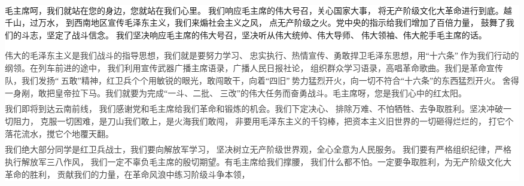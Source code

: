   毛主席呵，我们就站在您的身边，您就站在我们心里。
  <wbr/>
  我们响应毛主席的伟大号召，关心国家大事，
  <wbr/>
  将无产阶级文化大革命进行到底。越千山，过万水，
  <wbr/>
  到西南地区宣传毛泽东主义，我们来煽社会主义之风，
  <wbr/>
  点无产阶级之火。党中央的指示给我们增加了百倍力量，
  <wbr/>
  鼓舞了我们的斗志，坚定了战斗信念。
  <wbr/>
  我们坚决响应毛主席的伟大号召，坚决听从伟大统帅、伟大导师、
  <wbr/>
  伟大领袖、伟大舵手毛主席的话。
 </p>
 <p style="color: rgb(70, 70, 70); font-family: simsun; line-height: 21px; margin: 0px 0px 5px; padding: 0px; border: 0px; list-style: none; word-wrap: normal; word-break: normal;">
  伟大的毛泽东主义是我们战斗的指导思想，我们就是要努力学习、
  <wbr/>
  忠实执行、热情宣传、勇敢捍卫毛泽东思想，用“十六条”
  <wbr/>
  作为我们行动的纲领。在列车前进的途中，
  <wbr/>
  我们利用宣传武器广播主席语录，广播人民日报社论，
  <wbr/>
  组织群众学习语录，高唱革命歌曲。我们是革命宣传队，我们发扬“
  <wbr/>
  五敢”精神，红卫兵个个用敏锐的眼光，敢闯敢干，向着“四旧”
  <wbr/>
  势力猛烈开火，向一切不符合“十六条”的东西猛烈开火。
  <wbr/>
  舍得一身剐，敢把皇帝拉下马。我们就要为完成“一斗、二批、
  <wbr/>
  三改”的伟大任务而奋勇战斗。毛主席呀，您是我们心中的红太阳。
 </p>
 <p style="color: rgb(70, 70, 70); font-family: simsun; line-height: 21px; margin: 0px 0px 5px; padding: 0px; border: 0px; list-style: none; word-wrap: normal; word-break: normal;">
  我们即将到达云南前线，
  <wbr/>
  我们感谢党和毛主席给我们革命和锻炼的机会。我们下定决心、
  <wbr/>
  排除万难、不怕牺牲、去争取胜利。坚决冲破一切阻力，
  <wbr/>
  克服一切困难，是刀山我们敢上，是火海我们敢闯，
  <wbr/>
  非要用毛泽东主义的千钧棒，把资本主义旧世界的一切砸得烂烂的，
  <wbr/>
  打它个落花流水，搅它个地覆天翻。
 </p>
 <p style="color: rgb(70, 70, 70); font-family: simsun; line-height: 21px; margin: 0px 0px 5px; padding: 0px; border: 0px; list-style: none; word-wrap: normal; word-break: normal;">
  我们绝大部分同学是红卫兵战士，我们要向解放军学习，
  <wbr/>
  坚决树立无产阶级世界观，全心全意为人民服务。
  <wbr/>
  我们要有严格组织纪律，严格执行解放军三八作风，
  <wbr/>
  我们一定不辜负毛主席的殷切期望。有毛主席给我们撑腰，
  <wbr/>
  我们什么都不怕。一定要争取胜利，为无产阶级文化大革命的胜利，
  <wbr/>
  贡献我们的力量，在革命风浪中练习阶级斗争本领，
  <wbr/>